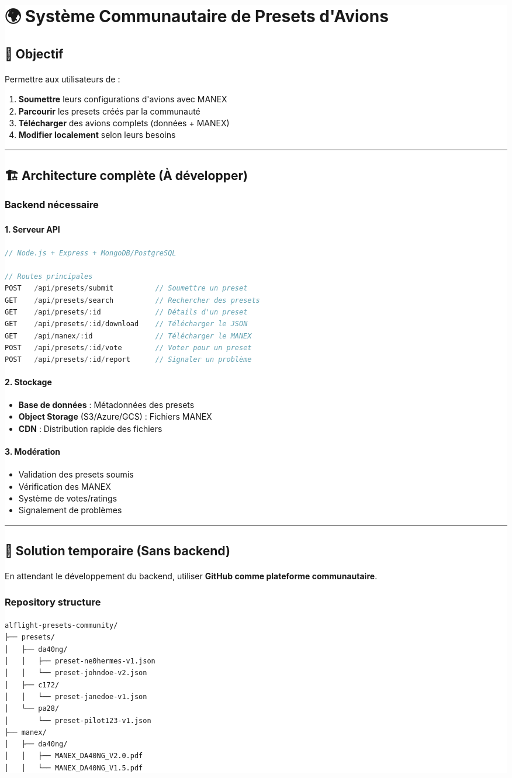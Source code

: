 # 🌍 Système Communautaire de Presets d'Avions

## 🎯 Objectif

Permettre aux utilisateurs de :
1. **Soumettre** leurs configurations d'avions avec MANEX
2. **Parcourir** les presets créés par la communauté
3. **Télécharger** des avions complets (données + MANEX)
4. **Modifier localement** selon leurs besoins

---

## 🏗️ Architecture complète (À développer)

### Backend nécessaire

#### 1. Serveur API
```javascript
// Node.js + Express + MongoDB/PostgreSQL

// Routes principales
POST   /api/presets/submit          // Soumettre un preset
GET    /api/presets/search          // Rechercher des presets
GET    /api/presets/:id             // Détails d'un preset
GET    /api/presets/:id/download    // Télécharger le JSON
GET    /api/manex/:id               // Télécharger le MANEX
POST   /api/presets/:id/vote        // Voter pour un preset
POST   /api/presets/:id/report      // Signaler un problème
```

#### 2. Stockage
- **Base de données** : Métadonnées des presets
- **Object Storage** (S3/Azure/GCS) : Fichiers MANEX
- **CDN** : Distribution rapide des fichiers

#### 3. Modération
- Validation des presets soumis
- Vérification des MANEX
- Système de votes/ratings
- Signalement de problèmes

---

## 🚀 Solution temporaire (Sans backend)

En attendant le développement du backend, utiliser **GitHub comme plateforme communautaire**.

### Repository structure
```
alflight-presets-community/
├── presets/
│   ├── da40ng/
│   │   ├── preset-ne0hermes-v1.json
│   │   └── preset-johndoe-v2.json
│   ├── c172/
│   │   └── preset-janedoe-v1.json
│   └── pa28/
│       └── preset-pilot123-v1.json
├── manex/
│   ├── da40ng/
│   │   ├── MANEX_DA40NG_V2.0.pdf
│   │   └── MANEX_DA40NG_V1.5.pdf
```